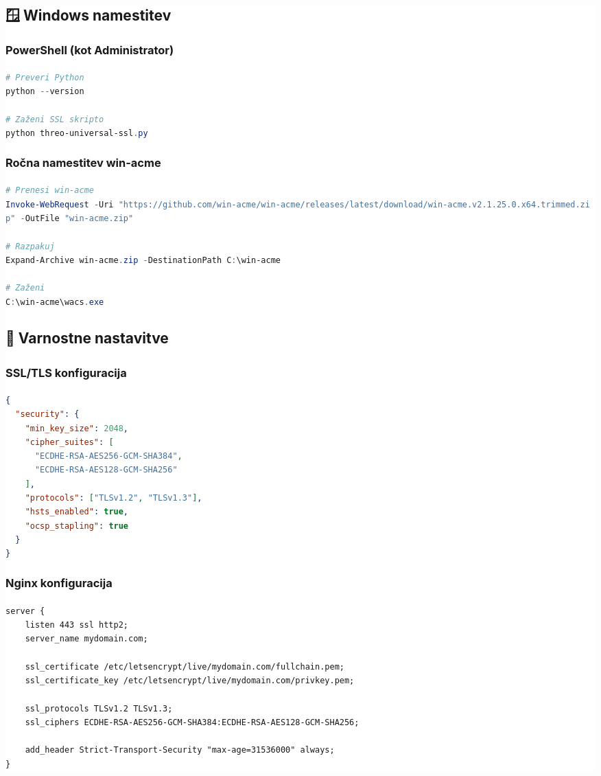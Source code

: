 ## 🪟 Windows namestitev

### PowerShell (kot Administrator)
```powershell
# Preveri Python
python --version

# Zaženi SSL skripto
python threo-universal-ssl.py
```

### Ročna namestitev win-acme
```powershell
# Prenesi win-acme
Invoke-WebRequest -Uri "https://github.com/win-acme/win-acme/releases/latest/download/win-acme.v2.1.25.0.x64.trimmed.zip" -OutFile "win-acme.zip"

# Razpakuj
Expand-Archive win-acme.zip -DestinationPath C:\win-acme

# Zaženi
C:\win-acme\wacs.exe
```

## 🔐 Varnostne nastavitve

### SSL/TLS konfiguracija
```json
{
  "security": {
    "min_key_size": 2048,
    "cipher_suites": [
      "ECDHE-RSA-AES256-GCM-SHA384",
      "ECDHE-RSA-AES128-GCM-SHA256"
    ],
    "protocols": ["TLSv1.2", "TLSv1.3"],
    "hsts_enabled": true,
    "ocsp_stapling": true
  }
}
```

### Nginx konfiguracija
```nginx
server {
    listen 443 ssl http2;
    server_name mydomain.com;
    
    ssl_certificate /etc/letsencrypt/live/mydomain.com/fullchain.pem;
    ssl_certificate_key /etc/letsencrypt/live/mydomain.com/privkey.pem;
    
    ssl_protocols TLSv1.2 TLSv1.3;
    ssl_ciphers ECDHE-RSA-AES256-GCM-SHA384:ECDHE-RSA-AES128-GCM-SHA256;
    
    add_header Strict-Transport-Security "max-age=31536000" always;
}
```

